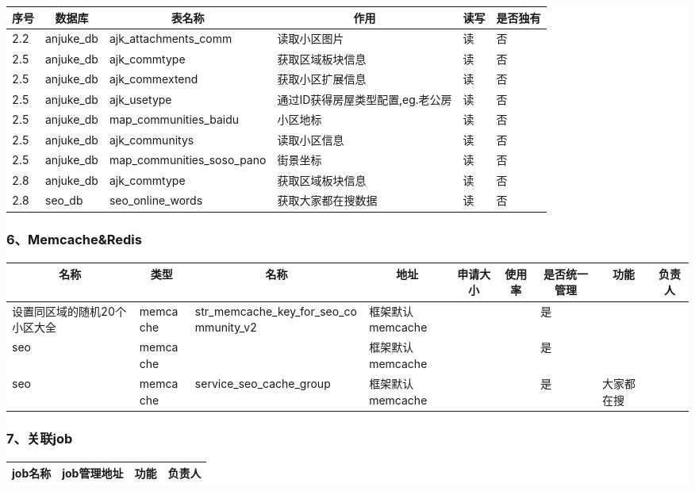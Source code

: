 |序号|数据库|表名称|作用|读写|是否独有|
|---| --- | --- | --- | --- | --- |
|2.2|anjuke_db|ajk_attachments_comm|读取小区图片|读|否|
|2.5|anjuke_db|ajk_commtype|获取区域板块信息|读|否|
|2.5|anjuke_db|ajk_commextend|获取小区扩展信息|读|否|
|2.5|anjuke_db|ajk_usetype|通过ID获得房屋类型配置,eg.老公房|读|否|
|2.5|anjuke_db|map_communities_baidu|小区地标|读|否|
|2.5|anjuke_db|ajk_communitys|读取小区信息|读|否|
|2.5|anjuke_db|map_communities_soso_pano|街景坐标|读|否|
|2.8|anjuke_db|ajk_commtype|获取区域板块信息|读|否|
|2.8|seo_db|seo_online_words|获取大家都在搜数据|读|否|

### 6、Memcache&Redis
|名称|类型|名称|地址|申请大小|使用率|是否统一管理|功能|负责人|
|--- | --- | --- |--- | --- | --- | --- | --- | --- |
|设置同区域的随机20个小区大全|memcache |str_memcache_key_for_seo_community_v2|框架默认memcache|    ||          是|| |
|seo|memcache | |框架默认memcache|    ||          是|| |
|seo|memcache |service_seo_cache_group |框架默认memcache|    ||          是|大家都在搜| |
### 7、关联job
|job名称|job管理地址|功能|负责人|
|--- | --- | --- | --- |

